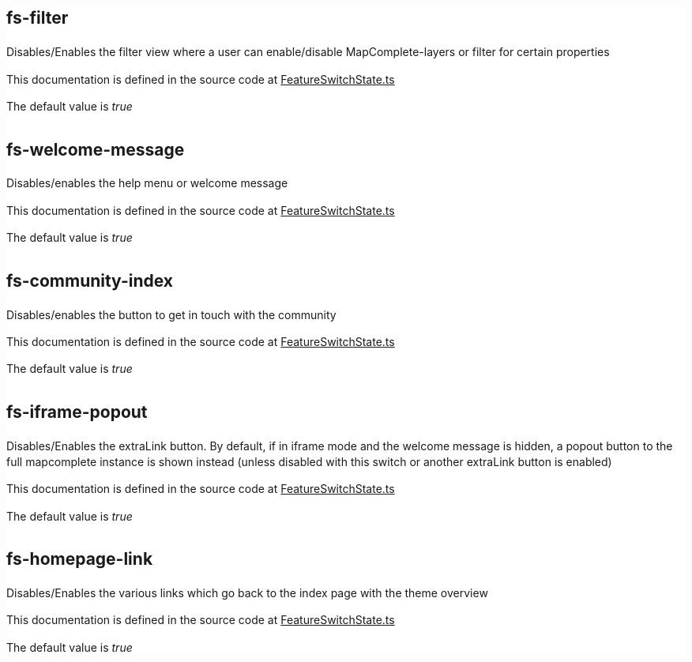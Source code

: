 

 fs-filter 
-----------

 Disables/Enables the filter view where a user can enable/disable MapComplete-layers or filter for certain properties

This documentation is defined in the source code at [FeatureSwitchState.ts](/src/Logic/State/FeatureSwitchState.ts#L125)

 The default value is _true_



 fs-welcome-message 
--------------------

 Disables/enables the help menu or welcome message

This documentation is defined in the source code at [FeatureSwitchState.ts](/src/Logic/State/FeatureSwitchState.ts#L131)

 The default value is _true_



 fs-community-index 
--------------------

 Disables/enables the button to get in touch with the community

This documentation is defined in the source code at [FeatureSwitchState.ts](/src/Logic/State/FeatureSwitchState.ts#L136)

 The default value is _true_



 fs-iframe-popout 
------------------

 Disables/Enables the extraLink button. By default, if in iframe mode and the welcome message is hidden, a popout button to the full mapcomplete instance is shown instead (unless disabled with this switch or another extraLink button is enabled)

This documentation is defined in the source code at [FeatureSwitchState.ts](/src/Logic/State/FeatureSwitchState.ts#L141)

 The default value is _true_



 fs-homepage-link 
------------------

 Disables/Enables the various links which go back to the index page with the theme overview

This documentation is defined in the source code at [FeatureSwitchState.ts](/src/Logic/State/FeatureSwitchState.ts#L146)

 The default value is _true_

